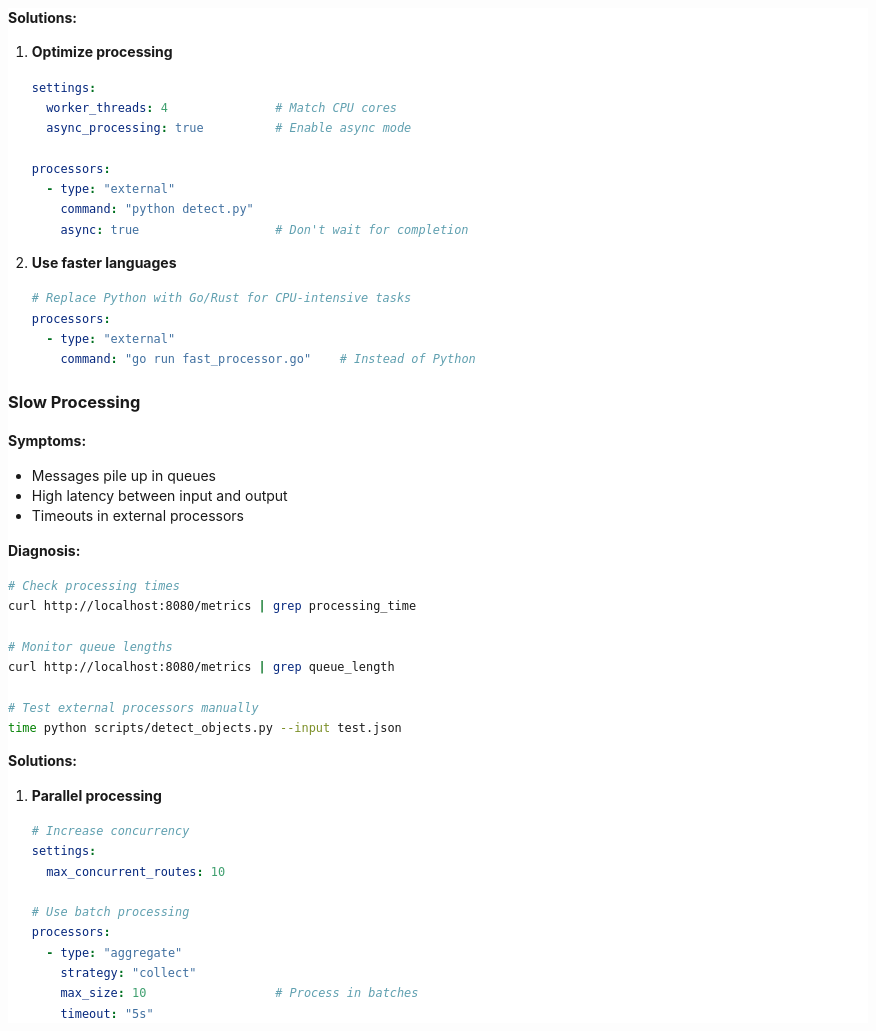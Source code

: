 **Solutions:**

1. **Optimize processing**
   ```yaml
   settings:
     worker_threads: 4               # Match CPU cores
     async_processing: true          # Enable async mode
     
   processors:
     - type: "external"
       command: "python detect.py"
       async: true                   # Don't wait for completion
   ```

2. **Use faster languages**
   ```yaml
   # Replace Python with Go/Rust for CPU-intensive tasks
   processors:
     - type: "external"
       command: "go run fast_processor.go"    # Instead of Python
   ```

### Slow Processing

**Symptoms:**
- Messages pile up in queues
- High latency between input and output
- Timeouts in external processors

**Diagnosis:**
```bash
# Check processing times
curl http://localhost:8080/metrics | grep processing_time

# Monitor queue lengths
curl http://localhost:8080/metrics | grep queue_length

# Test external processors manually
time python scripts/detect_objects.py --input test.json
```

**Solutions:**

1. **Parallel processing**
   ```yaml
   # Increase concurrency
   settings:
     max_concurrent_routes: 10
     
   # Use batch processing
   processors:
     - type: "aggregate"
       strategy: "collect"
       max_size: 10                  # Process in batches
       timeout: "5s"
   ```
